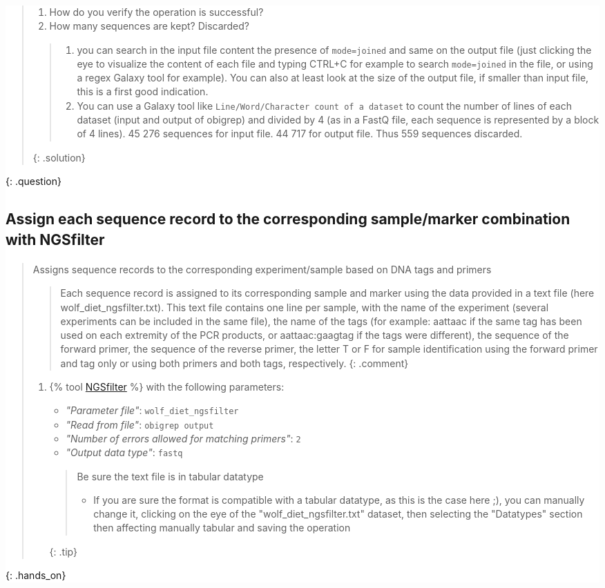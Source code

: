 
> <question-title></question-title>
>
> 1. How do you verify the operation is successful?
> 2. How many sequences are kept? Discarded?
>
> > <solution-title></solution-title>
> >
> > 1. you can search in the input file content the presence of `mode=joined` and same on the output file (just clicking the eye to visualize the content of each file and typing CTRL+C for example to search `mode=joined` in the file, or using a regex Galaxy tool for example). You can also at least look at the size of the output file, if smaller than input file, this is a first good indication.
> > 2. You can use a Galaxy tool like `Line/Word/Character count of a dataset` to count the number of lines of each dataset (input and output of obigrep) and divided by 4 (as in a FastQ file, each sequence is represented by a block of 4 lines). 45 276 sequences for input file. 44 717 for output file. Thus 559 sequences discarded.
> >
> {: .solution}
>
{: .question}

## Assign each sequence record to the corresponding sample/marker combination with **NGSfilter**

> <hands-on-title>Assigns sequence records to the corresponding experiment/sample based on DNA tags and primers</hands-on-title>
>
>
>    > <comment-title></comment-title>
>    >
>    > Each sequence record is assigned to its corresponding sample and marker using the data provided in a text file (here wolf_diet_ngsfilter.txt). This text file contains one line per sample, with the name of the experiment (several experiments can be included in the same file), the name of the tags (for example: aattaac if the same tag has been used on each extremity of the PCR products, or aattaac:gaagtag if the tags were different), the sequence of the forward primer, the sequence of the reverse primer, the letter T or F for sample identification using the forward primer and tag only or using both primers and both tags, respectively.
>    {: .comment}
>
> 1. {% tool [NGSfilter](toolshed.g2.bx.psu.edu/repos/iuc/obi_ngsfilter/obi_ngsfilter/1.2.13) %} with the following parameters:
>    - *"Parameter file"*: `wolf_diet_ngsfilter`
>    - *"Read from file"*: `obigrep output`
>    - *"Number of errors allowed for matching primers"*: `2`
>    - *"Output data type"*: `fastq`
>
>
>    > <tip-title>Be sure the text file is in tabular datatype</tip-title>
>    >
>    > * If you are sure the format is compatible with a tabular datatype, as this is the case here ;), you can manually change it, clicking on the eye of the "wolf_diet_ngsfilter.txt" dataset, then selecting the "Datatypes" section then affecting manually tabular and saving the operation
>    >
>    {: .tip}
>
{: .hands_on}
